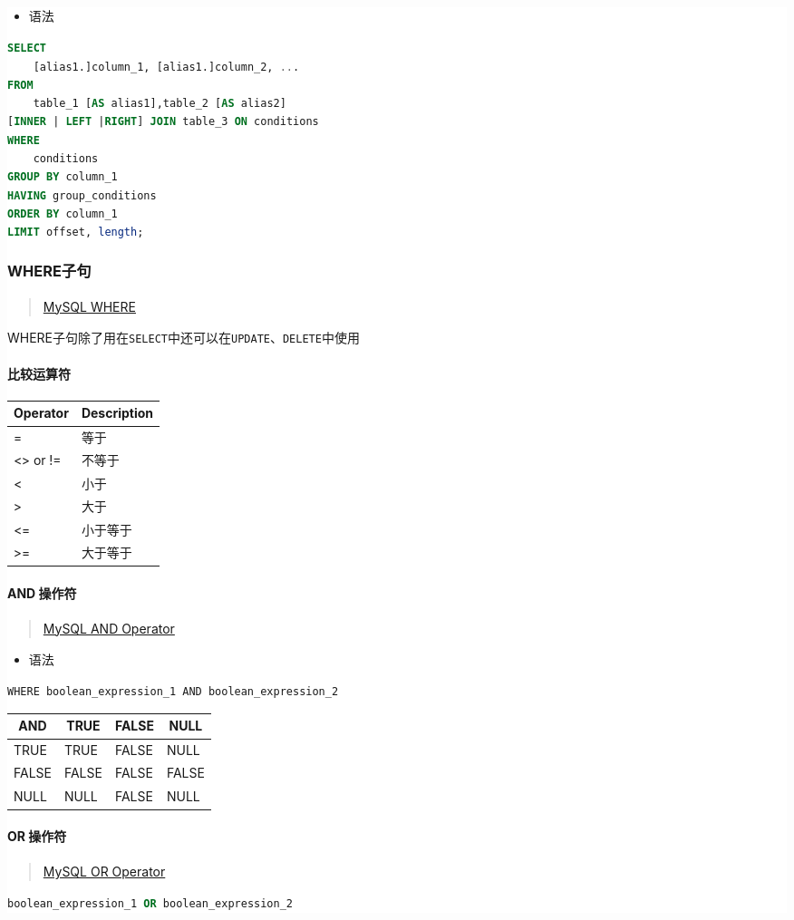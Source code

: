 - 语法

```sql
SELECT 
    [alias1.]column_1, [alias1.]column_2, ...
FROM
    table_1 [AS alias1],table_2 [AS alias2]
[INNER | LEFT |RIGHT] JOIN table_3 ON conditions
WHERE
    conditions
GROUP BY column_1
HAVING group_conditions
ORDER BY column_1
LIMIT offset, length;
```

### WHERE子句

>[MySQL WHERE](http://www.mysqltutorial.org/mysql-where/)

WHERE子句除了用在`SELECT`中还可以在`UPDATE`、`DELETE`中使用

#### 比较运算符

Operator | Description
---|---
= | 等于
<> or != | 不等于
< | 小于
\> | 大于
<= | 小于等于
>= | 大于等于

#### AND 操作符

>[MySQL AND Operator](http://www.mysqltutorial.org/mysql-and/)

- 语法

```
WHERE boolean_expression_1 AND boolean_expression_2
```

 AND  | TRUE  | FALSE | NULL
---|---|---|---
TRUE  | TRUE  | FALSE |	NULL
FALSE | FALSE |	FALSE |	FALSE
NULL  |	NULL  |	FALSE |	NULL

#### OR 操作符

>[MySQL OR Operator](http://www.mysqltutorial.org/mysql-or/)

```sql
boolean_expression_1 OR boolean_expression_2
```
